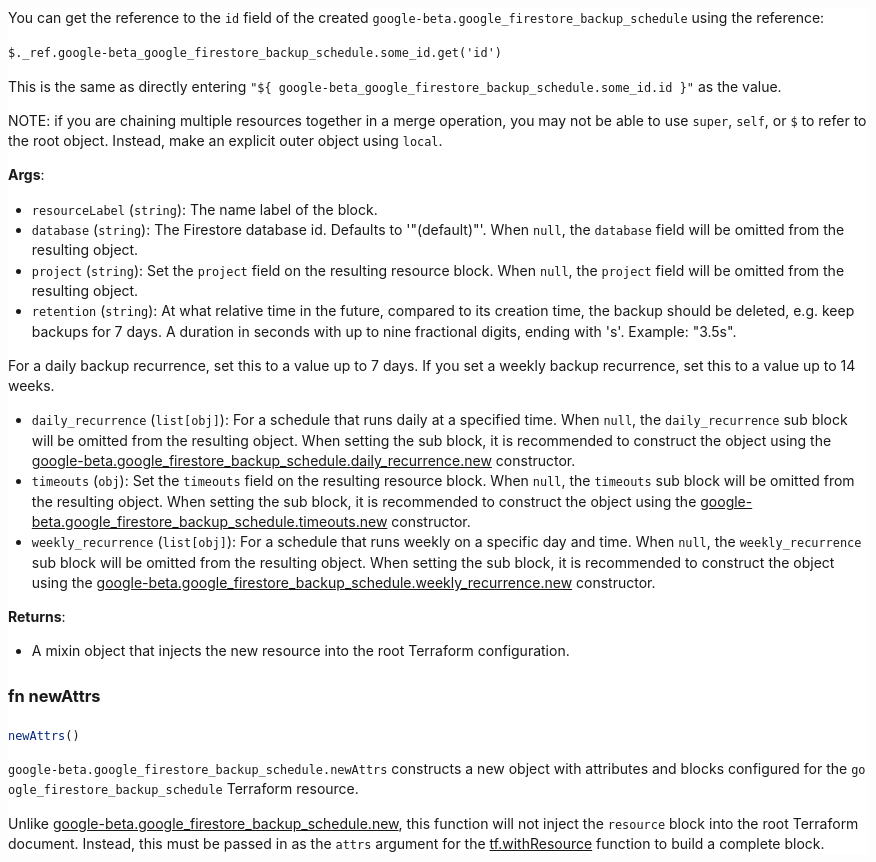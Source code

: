 You can get the reference to the `id` field of the created `google-beta.google_firestore_backup_schedule` using the reference:

    $._ref.google-beta_google_firestore_backup_schedule.some_id.get('id')

This is the same as directly entering `"${ google-beta_google_firestore_backup_schedule.some_id.id }"` as the value.

NOTE: if you are chaining multiple resources together in a merge operation, you may not be able to use `super`, `self`,
or `$` to refer to the root object. Instead, make an explicit outer object using `local`.

**Args**:
  - `resourceLabel` (`string`): The name label of the block.
  - `database` (`string`): The Firestore database id. Defaults to &#39;&#34;(default)&#34;&#39;. When `null`, the `database` field will be omitted from the resulting object.
  - `project` (`string`): Set the `project` field on the resulting resource block. When `null`, the `project` field will be omitted from the resulting object.
  - `retention` (`string`): At what relative time in the future, compared to its creation time, the backup should be deleted, e.g. keep backups for 7 days.
A duration in seconds with up to nine fractional digits, ending with &#39;s&#39;. Example: &#34;3.5s&#34;.

For a daily backup recurrence, set this to a value up to 7 days. If you set a weekly backup recurrence, set this to a value up to 14 weeks.
  - `daily_recurrence` (`list[obj]`): For a schedule that runs daily at a specified time. When `null`, the `daily_recurrence` sub block will be omitted from the resulting object. When setting the sub block, it is recommended to construct the object using the [google-beta.google_firestore_backup_schedule.daily_recurrence.new](#fn-daily_recurrencenew) constructor.
  - `timeouts` (`obj`): Set the `timeouts` field on the resulting resource block. When `null`, the `timeouts` sub block will be omitted from the resulting object. When setting the sub block, it is recommended to construct the object using the [google-beta.google_firestore_backup_schedule.timeouts.new](#fn-timeoutsnew) constructor.
  - `weekly_recurrence` (`list[obj]`): For a schedule that runs weekly on a specific day and time. When `null`, the `weekly_recurrence` sub block will be omitted from the resulting object. When setting the sub block, it is recommended to construct the object using the [google-beta.google_firestore_backup_schedule.weekly_recurrence.new](#fn-weekly_recurrencenew) constructor.

**Returns**:
- A mixin object that injects the new resource into the root Terraform configuration.


### fn newAttrs

```ts
newAttrs()
```


`google-beta.google_firestore_backup_schedule.newAttrs` constructs a new object with attributes and blocks configured for the `google_firestore_backup_schedule`
Terraform resource.

Unlike [google-beta.google_firestore_backup_schedule.new](#fn-new), this function will not inject the `resource`
block into the root Terraform document. Instead, this must be passed in as the `attrs` argument for the
[tf.withResource](https://github.com/tf-libsonnet/core/tree/main/docs#fn-withresource) function to build a complete block.
